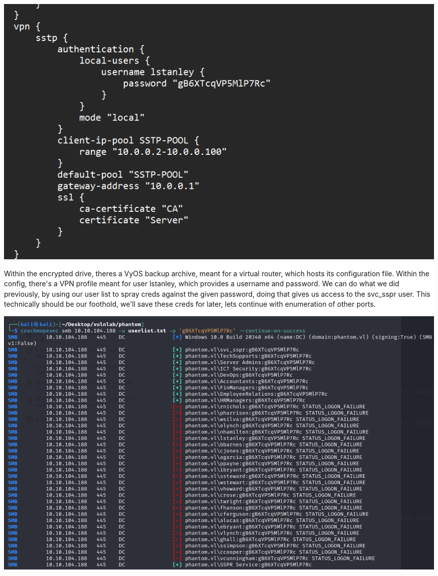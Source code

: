 ![foothold](foothold.png)

Within the encrypted drive, theres a VyOS backup archive, meant for a virtual router, which hosts its configuration file.  Within the config, there's a VPN profile meant for user lstanley, which provides a username and password. We can do what we did previously, by using our user list to spray creds against the given password, doing that gives us access to the svc_sspr user. This technically should be our foothold, we'll save these creds for later, lets continue with enumeration of other ports.

![spray](spray.png)
